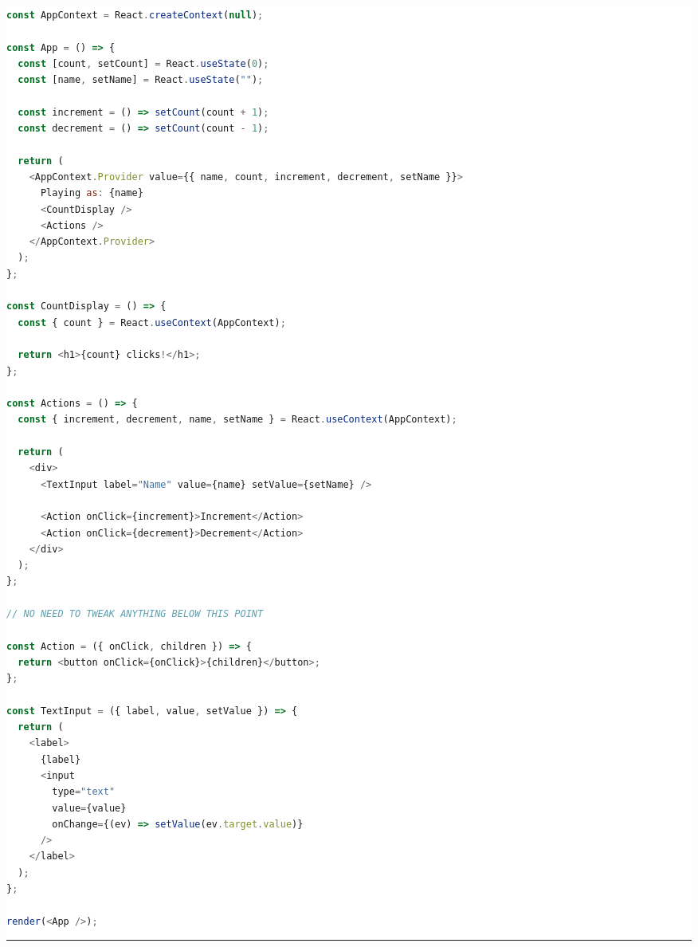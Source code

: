 
```js live=true
const AppContext = React.createContext(null);

const App = () => {
  const [count, setCount] = React.useState(0);
  const [name, setName] = React.useState("");

  const increment = () => setCount(count + 1);
  const decrement = () => setCount(count - 1);

  return (
    <AppContext.Provider value={{ name, count, increment, decrement, setName }}>
      Playing as: {name}
      <CountDisplay />
      <Actions />
    </AppContext.Provider>
  );
};

const CountDisplay = () => {
  const { count } = React.useContext(AppContext);

  return <h1>{count} clicks!</h1>;
};

const Actions = () => {
  const { increment, decrement, name, setName } = React.useContext(AppContext);

  return (
    <div>
      <TextInput label="Name" value={name} setValue={setName} />

      <Action onClick={increment}>Increment</Action>
      <Action onClick={decrement}>Decrement</Action>
    </div>
  );
};

// NO NEED TO TWEAK ANYTHING BELOW THIS POINT

const Action = ({ onClick, children }) => {
  return <button onClick={onClick}>{children}</button>;
};

const TextInput = ({ label, value, setValue }) => {
  return (
    <label>
      {label}
      <input
        type="text"
        value={value}
        onChange={(ev) => setValue(ev.target.value)}
      />
    </label>
  );
};

render(<App />);
```

---